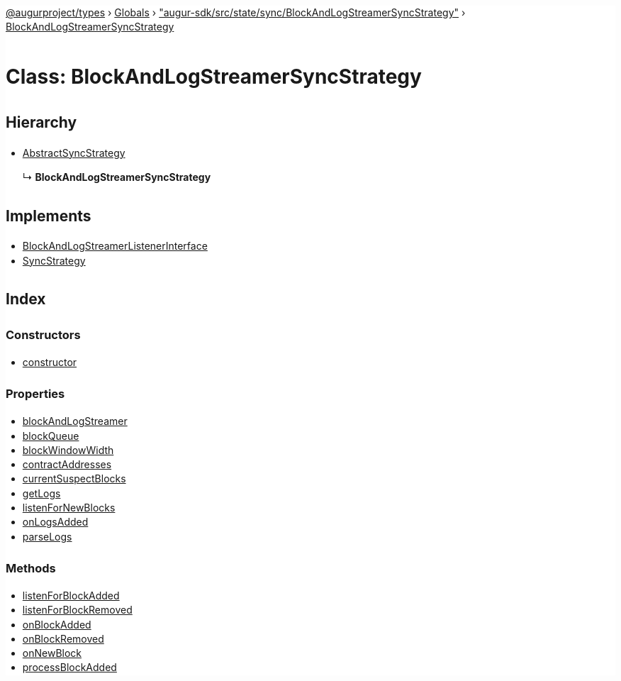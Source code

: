 [@augurproject/types](../README.md) › [Globals](../globals.md) › ["augur-sdk/src/state/sync/BlockAndLogStreamerSyncStrategy"](../modules/_augur_sdk_src_state_sync_blockandlogstreamersyncstrategy_.md) › [BlockAndLogStreamerSyncStrategy](_augur_sdk_src_state_sync_blockandlogstreamersyncstrategy_.blockandlogstreamersyncstrategy.md)

# Class: BlockAndLogStreamerSyncStrategy

## Hierarchy

* [AbstractSyncStrategy](_augur_sdk_src_state_sync_abstractsyncstrategy_.abstractsyncstrategy.md)

  ↳ **BlockAndLogStreamerSyncStrategy**

## Implements

* [BlockAndLogStreamerListenerInterface](../interfaces/_augur_sdk_src_state_sync_blockandlogstreamersyncstrategy_.blockandlogstreamerlistenerinterface.md)
* [SyncStrategy](../interfaces/_augur_sdk_src_state_sync_index_.syncstrategy.md)

## Index

### Constructors

* [constructor](_augur_sdk_src_state_sync_blockandlogstreamersyncstrategy_.blockandlogstreamersyncstrategy.md#constructor)

### Properties

* [blockAndLogStreamer](_augur_sdk_src_state_sync_blockandlogstreamersyncstrategy_.blockandlogstreamersyncstrategy.md#private-blockandlogstreamer)
* [blockQueue](_augur_sdk_src_state_sync_blockandlogstreamersyncstrategy_.blockandlogstreamersyncstrategy.md#private-blockqueue)
* [blockWindowWidth](_augur_sdk_src_state_sync_blockandlogstreamersyncstrategy_.blockandlogstreamersyncstrategy.md#private-blockwindowwidth)
* [contractAddresses](_augur_sdk_src_state_sync_blockandlogstreamersyncstrategy_.blockandlogstreamersyncstrategy.md#protected-contractaddresses)
* [currentSuspectBlocks](_augur_sdk_src_state_sync_blockandlogstreamersyncstrategy_.blockandlogstreamersyncstrategy.md#private-currentsuspectblocks)
* [getLogs](_augur_sdk_src_state_sync_blockandlogstreamersyncstrategy_.blockandlogstreamersyncstrategy.md#protected-getlogs)
* [listenForNewBlocks](_augur_sdk_src_state_sync_blockandlogstreamersyncstrategy_.blockandlogstreamersyncstrategy.md#private-listenfornewblocks)
* [onLogsAdded](_augur_sdk_src_state_sync_blockandlogstreamersyncstrategy_.blockandlogstreamersyncstrategy.md#protected-onlogsadded)
* [parseLogs](_augur_sdk_src_state_sync_blockandlogstreamersyncstrategy_.blockandlogstreamersyncstrategy.md#protected-parselogs)

### Methods

* [listenForBlockAdded](_augur_sdk_src_state_sync_blockandlogstreamersyncstrategy_.blockandlogstreamersyncstrategy.md#listenforblockadded)
* [listenForBlockRemoved](_augur_sdk_src_state_sync_blockandlogstreamersyncstrategy_.blockandlogstreamersyncstrategy.md#listenforblockremoved)
* [onBlockAdded](_augur_sdk_src_state_sync_blockandlogstreamersyncstrategy_.blockandlogstreamersyncstrategy.md#onblockadded)
* [onBlockRemoved](_augur_sdk_src_state_sync_blockandlogstreamersyncstrategy_.blockandlogstreamersyncstrategy.md#onblockremoved)
* [onNewBlock](_augur_sdk_src_state_sync_blockandlogstreamersyncstrategy_.blockandlogstreamersyncstrategy.md#onnewblock)
* [processBlockAdded](_augur_sdk_src_state_sync_blockandlogstreamersyncstrategy_.blockandlogstreamersyncstrategy.md#processblockadded)